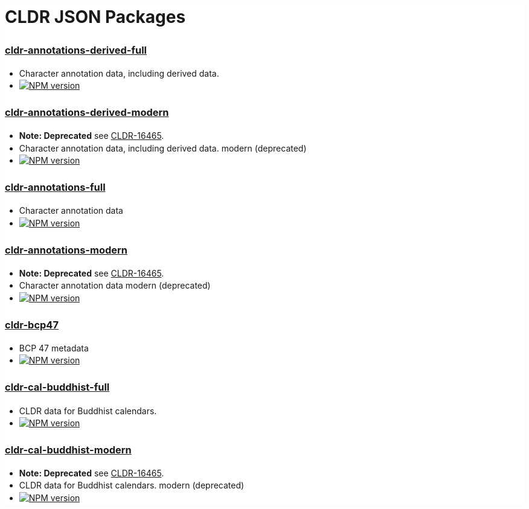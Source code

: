 # CLDR JSON Packages


### [cldr-annotations-derived-full](./cldr-json/cldr-annotations-derived-full/)

 - Character annotation data, including derived data.
 - [![NPM version](https://img.shields.io/npm/v/cldr-annotations-derived-full.svg?style=flat)](https://www.npmjs.org/package/cldr-annotations-derived-full)

### [cldr-annotations-derived-modern](./cldr-json/cldr-annotations-derived-modern/)

 - **Note: Deprecated** see [CLDR-16465](https://unicode-org.atlassian.net/browse/CLDR-16465).
 - Character annotation data, including derived data. modern (deprecated)
 - [![NPM version](https://img.shields.io/npm/v/cldr-annotations-derived-modern.svg?style=flat)](https://www.npmjs.org/package/cldr-annotations-derived-modern)

### [cldr-annotations-full](./cldr-json/cldr-annotations-full/)

 - Character annotation data
 - [![NPM version](https://img.shields.io/npm/v/cldr-annotations-full.svg?style=flat)](https://www.npmjs.org/package/cldr-annotations-full)

### [cldr-annotations-modern](./cldr-json/cldr-annotations-modern/)

 - **Note: Deprecated** see [CLDR-16465](https://unicode-org.atlassian.net/browse/CLDR-16465).
 - Character annotation data modern (deprecated)
 - [![NPM version](https://img.shields.io/npm/v/cldr-annotations-modern.svg?style=flat)](https://www.npmjs.org/package/cldr-annotations-modern)

### [cldr-bcp47](./cldr-json/cldr-bcp47/)

 - BCP 47 metadata
 - [![NPM version](https://img.shields.io/npm/v/cldr-bcp47.svg?style=flat)](https://www.npmjs.org/package/cldr-bcp47)

### [cldr-cal-buddhist-full](./cldr-json/cldr-cal-buddhist-full/)

 - CLDR data for Buddhist calendars.
 - [![NPM version](https://img.shields.io/npm/v/cldr-cal-buddhist-full.svg?style=flat)](https://www.npmjs.org/package/cldr-cal-buddhist-full)

### [cldr-cal-buddhist-modern](./cldr-json/cldr-cal-buddhist-modern/)

 - **Note: Deprecated** see [CLDR-16465](https://unicode-org.atlassian.net/browse/CLDR-16465).
 - CLDR data for Buddhist calendars. modern (deprecated)
 - [![NPM version](https://img.shields.io/npm/v/cldr-cal-buddhist-modern.svg?style=flat)](https://www.npmjs.org/package/cldr-cal-buddhist-modern)
